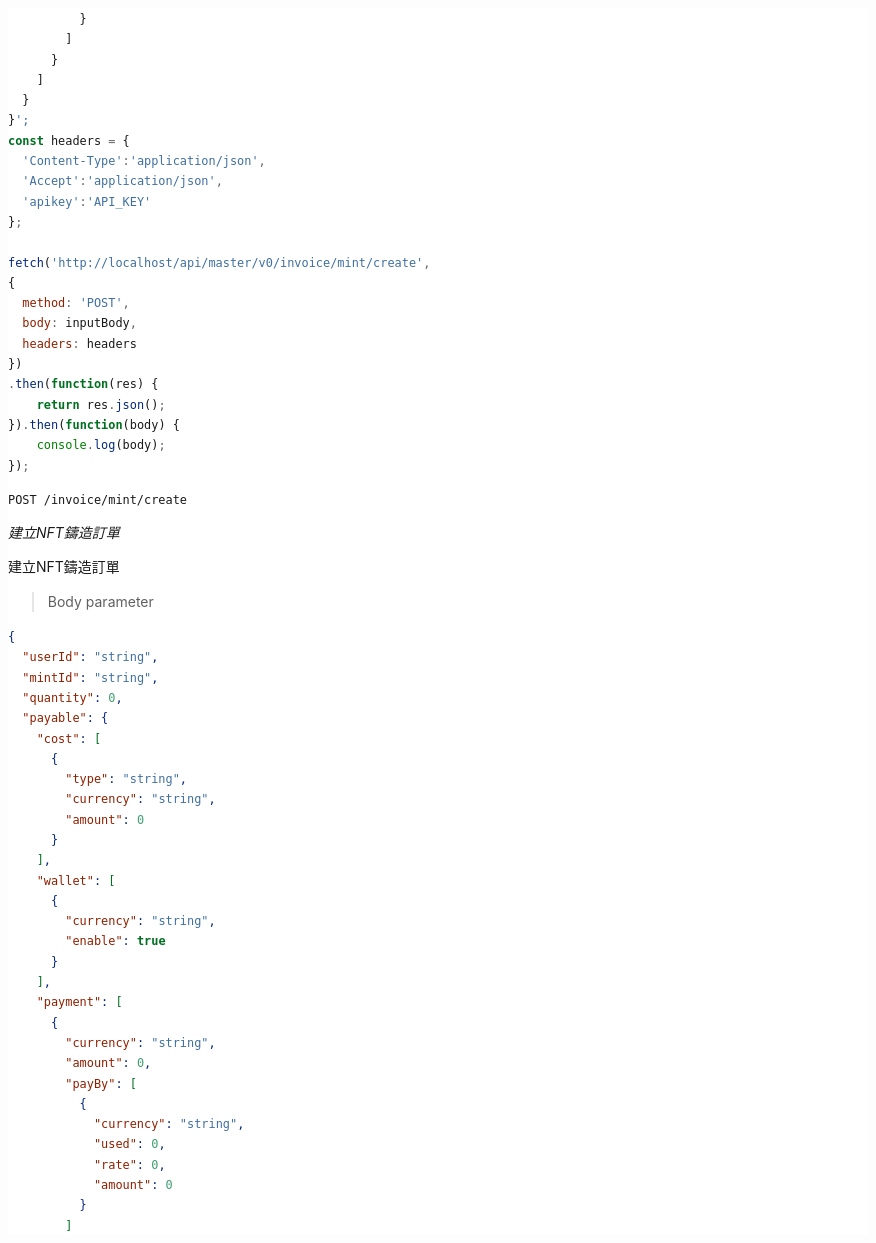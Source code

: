 ```javascript
          }
        ]
      }
    ]
  }
}';
const headers = {
  'Content-Type':'application/json',
  'Accept':'application/json',
  'apikey':'API_KEY'
};

fetch('http://localhost/api/master/v0/invoice/mint/create',
{
  method: 'POST',
  body: inputBody,
  headers: headers
})
.then(function(res) {
    return res.json();
}).then(function(body) {
    console.log(body);
});

```

`POST /invoice/mint/create`

*建立NFT鑄造訂單*

建立NFT鑄造訂單

> Body parameter

```json
{
  "userId": "string",
  "mintId": "string",
  "quantity": 0,
  "payable": {
    "cost": [
      {
        "type": "string",
        "currency": "string",
        "amount": 0
      }
    ],
    "wallet": [
      {
        "currency": "string",
        "enable": true
      }
    ],
    "payment": [
      {
        "currency": "string",
        "amount": 0,
        "payBy": [
          {
            "currency": "string",
            "used": 0,
            "rate": 0,
            "amount": 0
          }
        ]
```